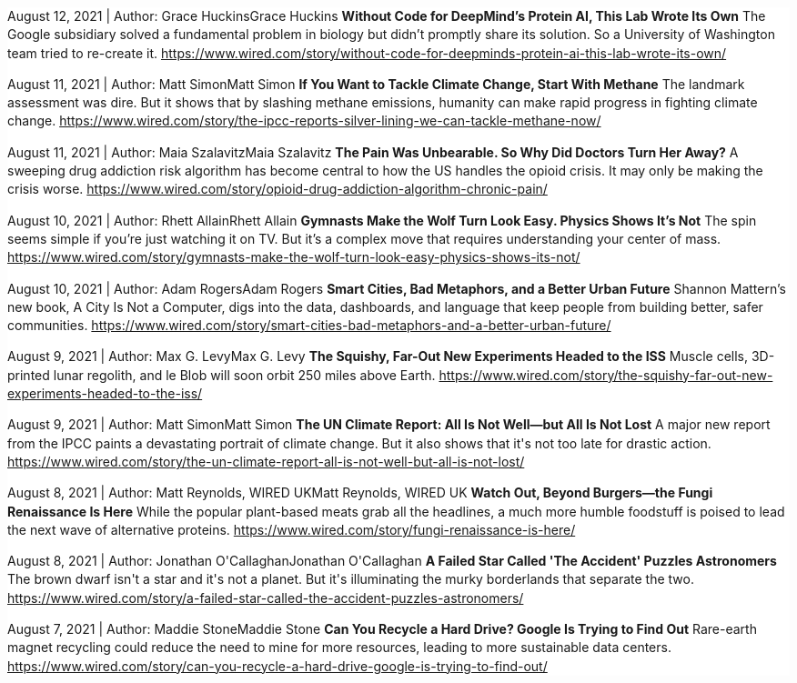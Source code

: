 August 12, 2021 | Author: Grace HuckinsGrace Huckins
**Without Code for DeepMind’s Protein AI, This Lab Wrote Its Own**
The Google subsidiary solved a fundamental problem in biology but didn’t promptly share its solution. So a University of Washington team tried to re-create it.
https://www.wired.com/story/without-code-for-deepminds-protein-ai-this-lab-wrote-its-own/

August 11, 2021 | Author: Matt SimonMatt Simon
**If You Want to Tackle Climate Change, Start With Methane**
The landmark assessment was dire. But it shows that by slashing methane emissions, humanity can make rapid progress in fighting climate change.
https://www.wired.com/story/the-ipcc-reports-silver-lining-we-can-tackle-methane-now/

August 11, 2021 | Author: Maia SzalavitzMaia Szalavitz
**The Pain Was Unbearable. So Why Did Doctors Turn Her Away?**
A sweeping drug addiction risk algorithm has become central to how the US handles the opioid crisis. It may only be making the crisis worse.
https://www.wired.com/story/opioid-drug-addiction-algorithm-chronic-pain/

August 10, 2021 | Author: Rhett AllainRhett Allain
**Gymnasts Make the Wolf Turn Look Easy. Physics Shows It’s Not**
The spin seems simple if you’re just watching it on TV. But it’s a complex move that requires understanding your center of mass.
https://www.wired.com/story/gymnasts-make-the-wolf-turn-look-easy-physics-shows-its-not/

August 10, 2021 | Author: Adam RogersAdam Rogers
**Smart Cities, Bad Metaphors, and a Better Urban Future**
Shannon Mattern’s new book, A City Is Not a Computer, digs into the data, dashboards, and language that keep people from building better, safer communities.
https://www.wired.com/story/smart-cities-bad-metaphors-and-a-better-urban-future/

August 9, 2021 | Author: Max G. LevyMax G. Levy
**The Squishy, Far-Out New Experiments Headed to the ISS**
Muscle cells, 3D-printed lunar regolith, and le Blob will soon orbit 250 miles above Earth.
https://www.wired.com/story/the-squishy-far-out-new-experiments-headed-to-the-iss/

August 9, 2021 | Author: Matt SimonMatt Simon
**The UN Climate Report: All Is Not Well—but All Is Not Lost**
A major new report from the IPCC paints a devastating portrait of climate change. But it also shows that it's not too late for drastic action.
https://www.wired.com/story/the-un-climate-report-all-is-not-well-but-all-is-not-lost/

August 8, 2021 | Author: Matt Reynolds, WIRED UKMatt Reynolds, WIRED UK
**Watch Out, Beyond Burgers—the Fungi Renaissance Is Here**
While the popular plant-based meats grab all the headlines, a much more humble foodstuff is poised to lead the next wave of alternative proteins.
https://www.wired.com/story/fungi-renaissance-is-here/

August 8, 2021 | Author: Jonathan O'CallaghanJonathan O'Callaghan
**A Failed Star Called 'The Accident' Puzzles Astronomers**
The brown dwarf isn't a star and it's not a planet. But it's illuminating the murky borderlands that separate the two.
https://www.wired.com/story/a-failed-star-called-the-accident-puzzles-astronomers/

August 7, 2021 | Author: Maddie StoneMaddie Stone
**Can You Recycle a Hard Drive? Google Is Trying to Find Out**
Rare-earth magnet recycling could reduce the need to mine for more resources, leading to more sustainable data centers.
https://www.wired.com/story/can-you-recycle-a-hard-drive-google-is-trying-to-find-out/
